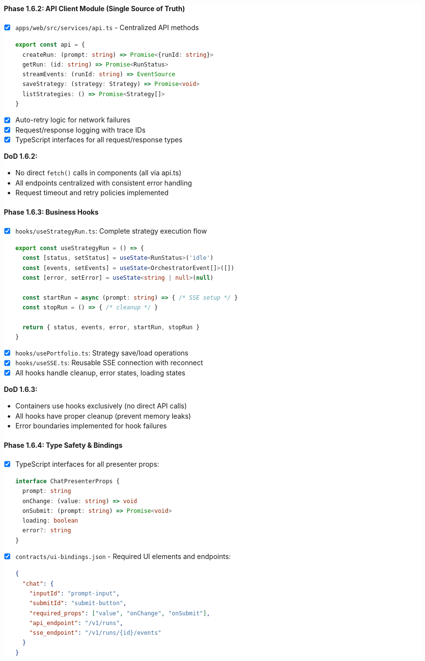 #### Phase 1.6.2: API Client Module (Single Source of Truth)
- [x] `apps/web/src/services/api.ts` - Centralized API methods
  ```typescript
  export const api = {
    createRun: (prompt: string) => Promise<{runId: string}>
    getRun: (id: string) => Promise<RunStatus>
    streamEvents: (runId: string) => EventSource
    saveStrategy: (strategy: Strategy) => Promise<void>
    listStrategies: () => Promise<Strategy[]>
  }
  ```
- [x] Auto-retry logic for network failures
- [x] Request/response logging with trace IDs
- [x] TypeScript interfaces for all request/response types

**DoD 1.6.2:**
- No direct `fetch()` calls in components (all via api.ts)
- All endpoints centralized with consistent error handling
- Request timeout and retry policies implemented

#### Phase 1.6.3: Business Hooks
- [x] `hooks/useStrategyRun.ts`: Complete strategy execution flow
  ```typescript
  export const useStrategyRun = () => {
    const [status, setStatus] = useState<RunStatus>('idle')
    const [events, setEvents] = useState<OrchestratorEvent[]>([])
    const [error, setError] = useState<string | null>(null)
    
    const startRun = async (prompt: string) => { /* SSE setup */ }
    const stopRun = () => { /* cleanup */ }
    
    return { status, events, error, startRun, stopRun }
  }
  ```
- [x] `hooks/usePortfolio.ts`: Strategy save/load operations
- [x] `hooks/useSSE.ts`: Reusable SSE connection with reconnect
- [x] All hooks handle cleanup, error states, loading states

**DoD 1.6.3:**
- Containers use hooks exclusively (no direct API calls)
- All hooks have proper cleanup (prevent memory leaks)
- Error boundaries implemented for hook failures

#### Phase 1.6.4: Type Safety & Bindings
- [x] TypeScript interfaces for all presenter props:
  ```typescript
  interface ChatPresenterProps {
    prompt: string
    onChange: (value: string) => void
    onSubmit: (prompt: string) => Promise<void>
    loading: boolean
    error?: string
  }
  ```
- [x] `contracts/ui-bindings.json` - Required UI elements and endpoints:
  ```json
  {
    "chat": {
      "inputId": "prompt-input",
      "submitId": "submit-button",
      "required_props": ["value", "onChange", "onSubmit"],
      "api_endpoint": "/v1/runs",
      "sse_endpoint": "/v1/runs/{id}/events"
    }
  }
  ```
